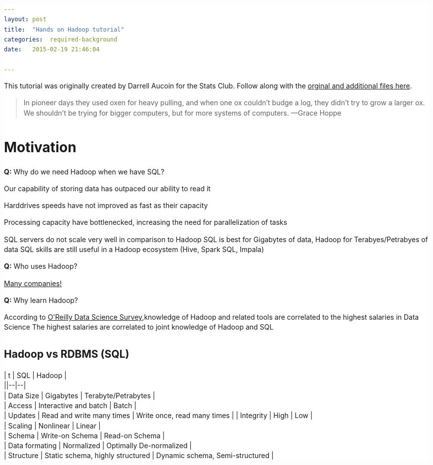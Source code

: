 ```yaml
---
layout: post
title:  "Hands on Hadoop tutorial"
categories:  required-background 
date:   2015-02-19 21:46:04

---
```

	
This tutorial was originally created by Darrell Aucoin for the Stats Club.  Follow along with the [orginal and additional files here](https://github.com/uWaterlooDataTeam/IntroHadoop).

> In pioneer days they used oxen for heavy pulling, and when one ox couldn’t
budge a log, they didn’t try to grow a larger ox. We shouldn’t be trying for
bigger computers, but for more systems of computers.
> —Grace Hoppe

# Motivation

__Q:__ Why do we need Hadoop when we have SQL?

Our capability of storing data has outpaced our ability to read it

Harddrives speeds have not improved as fast as their capacity

Processing capacity have bottlenecked, increasing the need for parallelization of tasks

SQL servers do not scale very well in comparison to Hadoop
SQL is best for Gigabytes of data, Hadoop for Terabyes/Petrabyes of data
SQL skills are still useful in a Hadoop ecosystem (Hive, Spark SQL, Impala)

__Q:__ Who uses Hadoop?

[Many companies!](http://wiki.apache.org/hadoop/PoweredBy)

__Q:__ Why learn Hadoop?

According to [O'Reilly Data Science Survey](http://www.oreilly.com/data/free/2014-data-science-salary-survey.csp),knowledge of Hadoop and related tools are correlated to the highest salaries in
Data Science
The highest salaries are correlated to joint knowledge of Hadoop and SQL

## Hadoop vs RDBMS (SQL)  

| t | SQL | Hadoop |  
||--|--|  
| Data Size | Gigabytes | Terabyte/Petrabytes |  
| Access | Interactive and batch | Batch |  
| Updates | Read and write many times |   Write once, read many times | 
| Integrity | High | Low |  
| Scaling | Nonlinear | Linear |  
| Schema | Write-on Schema | Read-on Schema |  
| Data formating | Normalized | Optimally De-normalized |  
| Structure | Static schema, highly structured | Dynamic schema, Semi-structured |    
